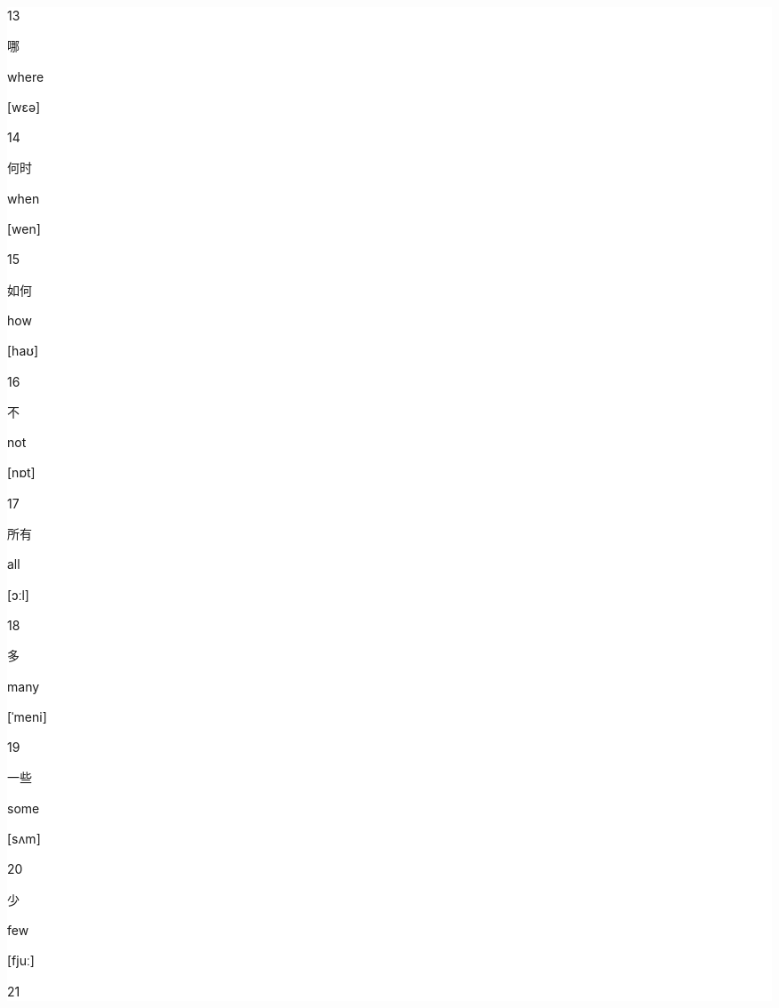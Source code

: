 13

哪

where

\[wɛə\]

14

何时

when

\[wen\]

15

如何

how

\[haʊ\]

16

不

not

\[nɒt\]

17

所有

all

\[ɔːl\]

18

多

many

\[ˈmeni\]

19

一些

some

\[sʌm\]

20

少

few

\[fjuː\]

21
